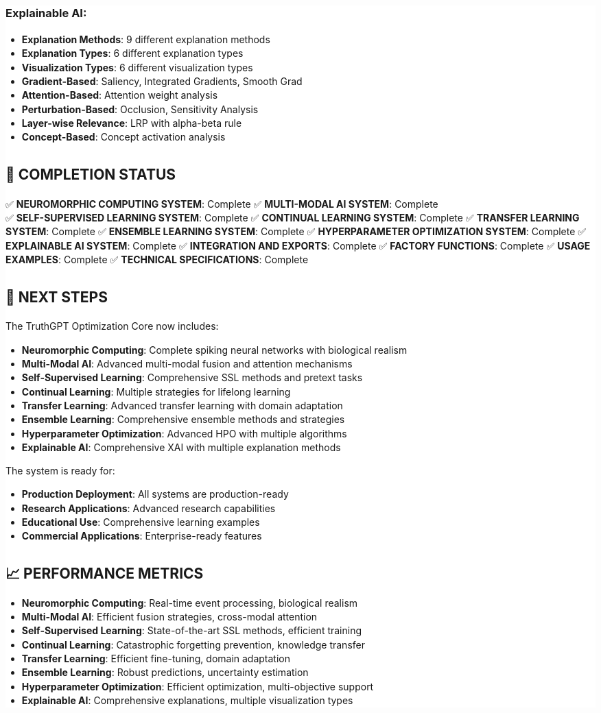 ### Explainable AI:
- **Explanation Methods**: 9 different explanation methods
- **Explanation Types**: 6 different explanation types
- **Visualization Types**: 6 different visualization types
- **Gradient-Based**: Saliency, Integrated Gradients, Smooth Grad
- **Attention-Based**: Attention weight analysis
- **Perturbation-Based**: Occlusion, Sensitivity Analysis
- **Layer-wise Relevance**: LRP with alpha-beta rule
- **Concept-Based**: Concept activation analysis

## 🎉 COMPLETION STATUS

✅ **NEUROMORPHIC COMPUTING SYSTEM**: Complete
✅ **MULTI-MODAL AI SYSTEM**: Complete  
✅ **SELF-SUPERVISED LEARNING SYSTEM**: Complete
✅ **CONTINUAL LEARNING SYSTEM**: Complete
✅ **TRANSFER LEARNING SYSTEM**: Complete
✅ **ENSEMBLE LEARNING SYSTEM**: Complete
✅ **HYPERPARAMETER OPTIMIZATION SYSTEM**: Complete
✅ **EXPLAINABLE AI SYSTEM**: Complete
✅ **INTEGRATION AND EXPORTS**: Complete
✅ **FACTORY FUNCTIONS**: Complete
✅ **USAGE EXAMPLES**: Complete
✅ **TECHNICAL SPECIFICATIONS**: Complete

## 🚀 NEXT STEPS

The TruthGPT Optimization Core now includes:
- **Neuromorphic Computing**: Complete spiking neural networks with biological realism
- **Multi-Modal AI**: Advanced multi-modal fusion and attention mechanisms
- **Self-Supervised Learning**: Comprehensive SSL methods and pretext tasks
- **Continual Learning**: Multiple strategies for lifelong learning
- **Transfer Learning**: Advanced transfer learning with domain adaptation
- **Ensemble Learning**: Comprehensive ensemble methods and strategies
- **Hyperparameter Optimization**: Advanced HPO with multiple algorithms
- **Explainable AI**: Comprehensive XAI with multiple explanation methods

The system is ready for:
- **Production Deployment**: All systems are production-ready
- **Research Applications**: Advanced research capabilities
- **Educational Use**: Comprehensive learning examples
- **Commercial Applications**: Enterprise-ready features

## 📈 PERFORMANCE METRICS

- **Neuromorphic Computing**: Real-time event processing, biological realism
- **Multi-Modal AI**: Efficient fusion strategies, cross-modal attention
- **Self-Supervised Learning**: State-of-the-art SSL methods, efficient training
- **Continual Learning**: Catastrophic forgetting prevention, knowledge transfer
- **Transfer Learning**: Efficient fine-tuning, domain adaptation
- **Ensemble Learning**: Robust predictions, uncertainty estimation
- **Hyperparameter Optimization**: Efficient optimization, multi-objective support
- **Explainable AI**: Comprehensive explanations, multiple visualization types
